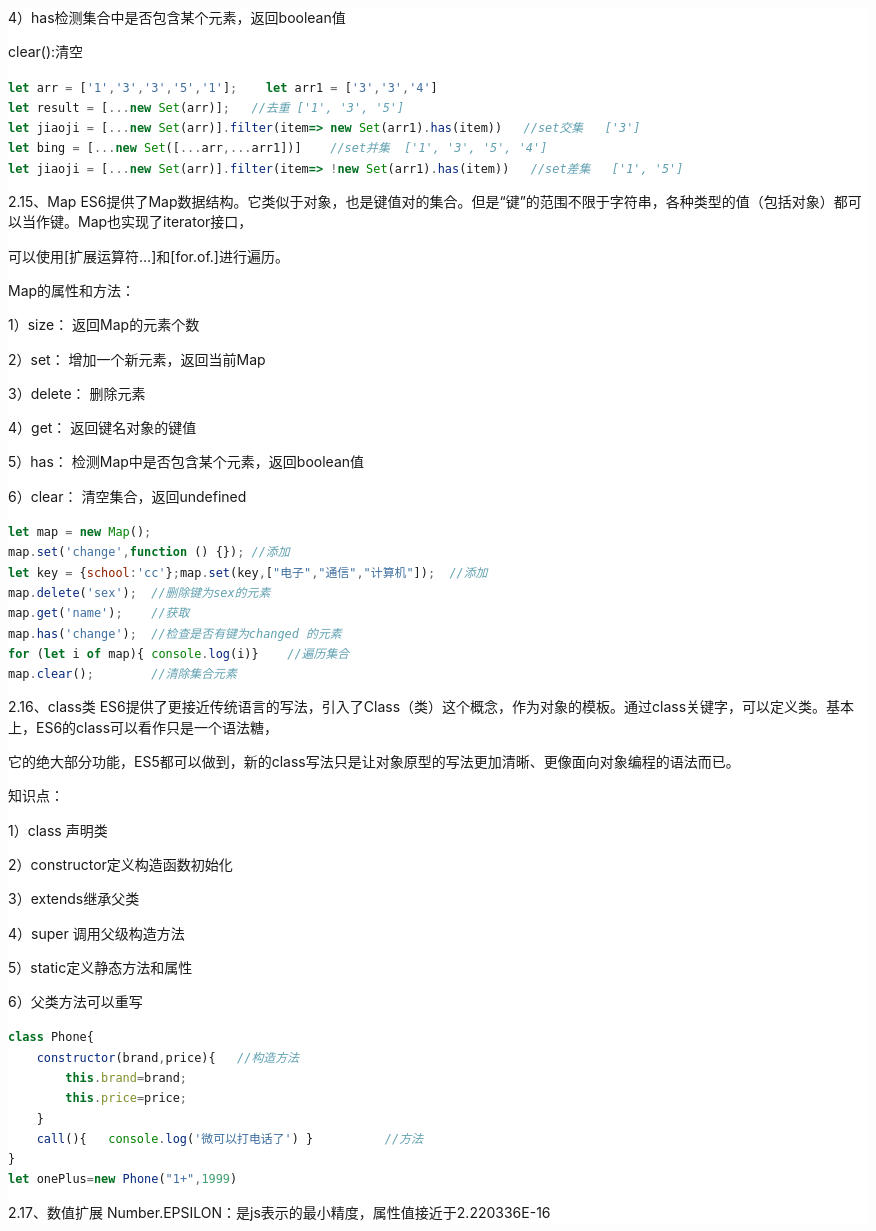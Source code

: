 4）has检测集合中是否包含某个元素，返回boolean值

clear():清空
```js
let arr = ['1','3','3','5','1'];    let arr1 = ['3','3','4']
let result = [...new Set(arr)];   //去重 ['1', '3', '5']
let jiaoji = [...new Set(arr)].filter(item=> new Set(arr1).has(item))   //set交集   ['3']
let bing = [...new Set([...arr,...arr1])]    //set并集  ['1', '3', '5', '4'] 
let jiaoji = [...new Set(arr)].filter(item=> !new Set(arr1).has(item))   //set差集   ['1', '5']
```

2.15、Map
ES6提供了Map数据结构。它类似于对象，也是键值对的集合。但是“键”的范围不限于字符串，各种类型的值（包括对象）都可以当作键。Map也实现了iterator接口，

可以使用[扩展运算符…]和[for.of.]进行遍历。

Map的属性和方法：

1）size： 返回Map的元素个数

2）set： 增加一个新元素，返回当前Map

3）delete： 删除元素

4）get： 返回键名对象的键值

5）has： 检测Map中是否包含某个元素，返回boolean值

6）clear： 清空集合，返回undefined
```js
let map = new Map();
map.set('change',function () {}); //添加
let key = {school:'cc'};map.set(key,["电子","通信","计算机"]);  //添加
map.delete('sex');  //删除键为sex的元素
map.get('name');    //获取
map.has('change');  //检查是否有键为changed 的元素
for (let i of map){ console.log(i)}    //遍历集合
map.clear();        //清除集合元素
``` 
2.16、class类
ES6提供了更接近传统语言的写法，引入了Class（类）这个概念，作为对象的模板。通过class关键字，可以定义类。基本上，ES6的class可以看作只是一个语法糖，

它的绝大部分功能，ES5都可以做到，新的class写法只是让对象原型的写法更加清晰、更像面向对象编程的语法而已。

知识点：

1）class 声明类

2）constructor定义构造函数初始化

3）extends继承父类

4）super 调用父级构造方法

5）static定义静态方法和属性

6）父类方法可以重写
```js
class Phone{
    constructor(brand,price){   //构造方法
        this.brand=brand;
        this.price=price;    
    }
    call(){   console.log('微可以打电话了') }          //方法               
}
let onePlus=new Phone("1+",1999)
```
2.17、数值扩展
Number.EPSILON：是js表示的最小精度，属性值接近于2.220336E-16
